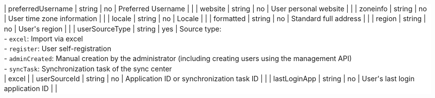 | preferredUsername        | string  | no                                            | Preferred Username                                                                                                                                                                                                                                                                                                                                                            |                                                                                                                                                                  |
| website                  | string  | no                                            | User personal website                                                                                                                                                                                                                                                                                                                                                         |                                                                                                                                                                  |
| zoneinfo                 | string  | no                                            | User time zone information                                                                                                                                                                                                                                                                                                                                                    |                                                                                                                                                                  |
| locale                   | string  | no                                            | Locale                                                                                                                                                                                                                                                                                                                                                                        |                                                                                                                                                                  |
| formatted                | string  | no                                            | Standard full address                                                                                                                                                                                                                                                                                                                                                         |                                                                                                                                                                  |
| region                   | string  | no                                            | User's region                                                                                                                                                                                                                                                                                                                                                                 |                                                                                                                                                                  |
| userSourceType           | string  | yes                                           | Source type:<br>- `excel`: Import via excel<br>- `register`: User self-registration<br>- `adminCreated`: Manual creation by the administrator (including creating users using the management API)<br>- `syncTask`: Synchronization task of the sync center <br>                                                                                                               | excel                                                                                                                                                            |
| userSourceId             | string  | no                                            | Application ID or synchronization task ID                                                                                                                                                                                                                                                                                                                                     |                                                                                                                                                                  |
| lastLoginApp             | string  | no                                            | User's last login application ID                                                                                                                                                                                                                                                                                                                                              |                                                                                                                                                                  |